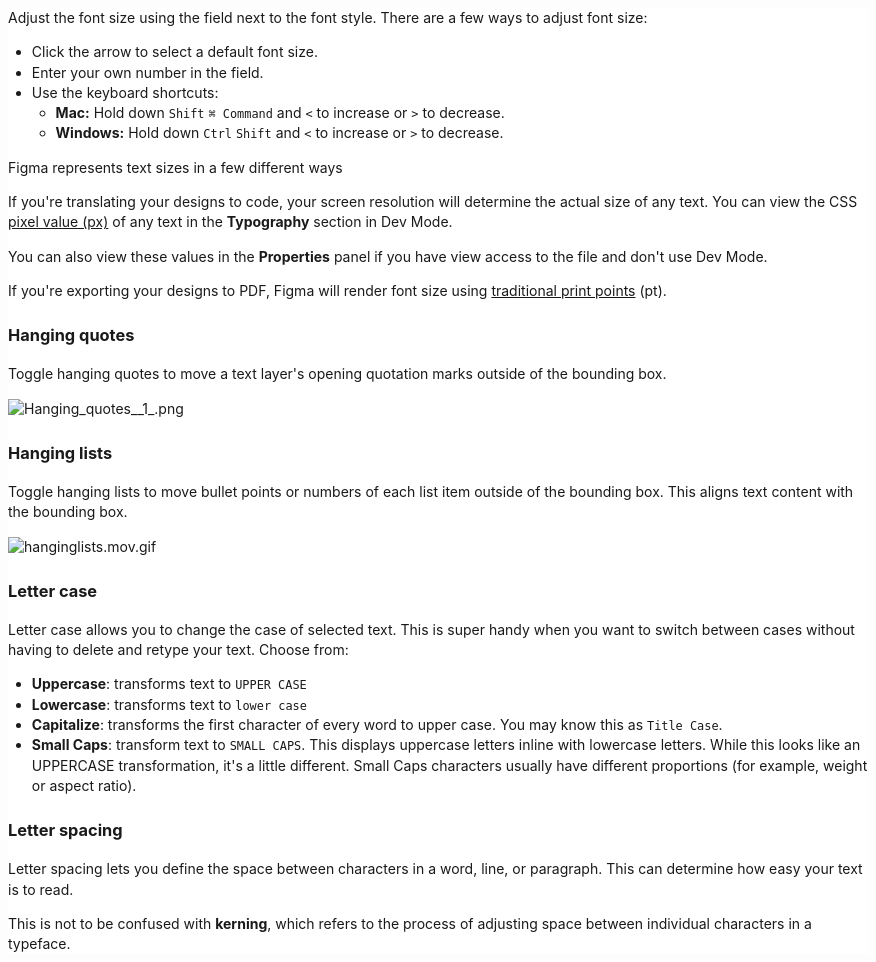 Adjust the font size using the field next to the font style. There are a few ways to adjust font size:

- Click the arrow to select a default font size.
- Enter your own number in the field.
- Use the keyboard shortcuts:
  - **Mac:** Hold down `Shift`  `⌘ Command` and `<` to increase or `>` to decrease.
  - **Windows:** Hold down `Ctrl`  `Shift` and `<` to increase or `>` to decrease.

Figma represents text sizes in a few different ways

If you're translating your designs to code, your screen resolution will determine the actual size of any text. You can view the CSS [pixel value (px)](https://www.figma.com/dictionary/#pixel) of any text in the **Typography** section in Dev Mode.

You can also view these values in the **Properties** panel if you have view access to the file and don't use Dev Mode.

If you're exporting your designs to PDF, Figma will render font size using [traditional print points](https://www.figma.com/dictionary/#points) (pt).

### Hanging quotes

Toggle hanging quotes to move a text layer's opening quotation marks outside of the bounding box.

![Hanging_quotes__1_.png](https://help.figma.com/hc/article_attachments/13404216613399)

### Hanging lists

Toggle hanging lists to move bullet points or numbers of each list item outside of the bounding box. This aligns text content with the bounding box.

![hanginglists.mov.gif](https://help.figma.com/hc/article_attachments/13398930381335)

### Letter case

Letter case allows you to change the case of selected text. This is super handy when you want to switch between cases without having to delete and retype your text. Choose from:

- **Uppercase**: transforms text to `UPPER CASE`
- **Lowercase**: transforms text to `lower case`
- **Capitalize**: transforms the first character of every word to upper case. You may know this as `Title Case`.
- **Small Caps**: transform text to `SMALL CAPS`. This displays uppercase letters inline with lowercase letters. While this looks like an UPPERCASE transformation, it's a little different. Small Caps characters usually have different proportions (for example, weight or aspect ratio).

### Letter spacing

Letter spacing  lets you define the space between characters in a word, line, or paragraph. This can determine how easy your text is to read.

This is not to be confused with **kerning**, which refers to the process of adjusting space between individual characters in a typeface.
